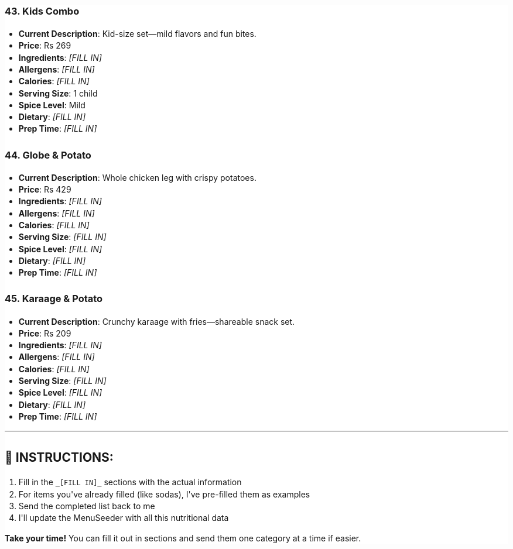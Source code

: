 ### 43. Kids Combo
- **Current Description**: Kid-size set—mild flavors and fun bites.
- **Price**: Rs 269
- **Ingredients**: _[FILL IN]_
- **Allergens**: _[FILL IN]_
- **Calories**: _[FILL IN]_
- **Serving Size**: 1 child
- **Spice Level**: Mild
- **Dietary**: _[FILL IN]_
- **Prep Time**: _[FILL IN]_

### 44. Globe & Potato
- **Current Description**: Whole chicken leg with crispy potatoes.
- **Price**: Rs 429
- **Ingredients**: _[FILL IN]_
- **Allergens**: _[FILL IN]_
- **Calories**: _[FILL IN]_
- **Serving Size**: _[FILL IN]_
- **Spice Level**: _[FILL IN]_
- **Dietary**: _[FILL IN]_
- **Prep Time**: _[FILL IN]_

### 45. Karaage & Potato
- **Current Description**: Crunchy karaage with fries—shareable snack set.
- **Price**: Rs 209
- **Ingredients**: _[FILL IN]_
- **Allergens**: _[FILL IN]_
- **Calories**: _[FILL IN]_
- **Serving Size**: _[FILL IN]_
- **Spice Level**: _[FILL IN]_
- **Dietary**: _[FILL IN]_
- **Prep Time**: _[FILL IN]_

---

## 📝 INSTRUCTIONS:

1. Fill in the `_[FILL IN]_` sections with the actual information
2. For items you've already filled (like sodas), I've pre-filled them as examples
3. Send the completed list back to me
4. I'll update the MenuSeeder with all this nutritional data

**Take your time!** You can fill it out in sections and send them one category at a time if easier.

